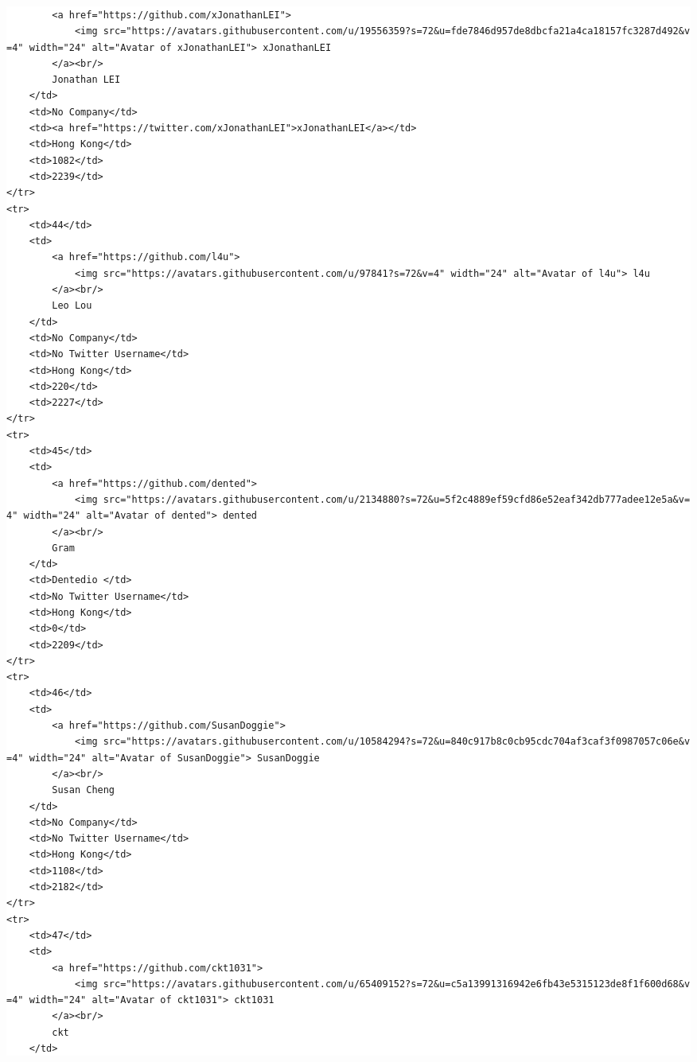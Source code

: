 			<a href="https://github.com/xJonathanLEI">
				<img src="https://avatars.githubusercontent.com/u/19556359?s=72&u=fde7846d957de8dbcfa21a4ca18157fc3287d492&v=4" width="24" alt="Avatar of xJonathanLEI"> xJonathanLEI
			</a><br/>
			Jonathan LEI
		</td>
		<td>No Company</td>
		<td><a href="https://twitter.com/xJonathanLEI">xJonathanLEI</a></td>
		<td>Hong Kong</td>
		<td>1082</td>
		<td>2239</td>
	</tr>
	<tr>
		<td>44</td>
		<td>
			<a href="https://github.com/l4u">
				<img src="https://avatars.githubusercontent.com/u/97841?s=72&v=4" width="24" alt="Avatar of l4u"> l4u
			</a><br/>
			Leo Lou
		</td>
		<td>No Company</td>
		<td>No Twitter Username</td>
		<td>Hong Kong</td>
		<td>220</td>
		<td>2227</td>
	</tr>
	<tr>
		<td>45</td>
		<td>
			<a href="https://github.com/dented">
				<img src="https://avatars.githubusercontent.com/u/2134880?s=72&u=5f2c4889ef59cfd86e52eaf342db777adee12e5a&v=4" width="24" alt="Avatar of dented"> dented
			</a><br/>
			Gram
		</td>
		<td>Dentedio </td>
		<td>No Twitter Username</td>
		<td>Hong Kong</td>
		<td>0</td>
		<td>2209</td>
	</tr>
	<tr>
		<td>46</td>
		<td>
			<a href="https://github.com/SusanDoggie">
				<img src="https://avatars.githubusercontent.com/u/10584294?s=72&u=840c917b8c0cb95cdc704af3caf3f0987057c06e&v=4" width="24" alt="Avatar of SusanDoggie"> SusanDoggie
			</a><br/>
			Susan Cheng
		</td>
		<td>No Company</td>
		<td>No Twitter Username</td>
		<td>Hong Kong</td>
		<td>1108</td>
		<td>2182</td>
	</tr>
	<tr>
		<td>47</td>
		<td>
			<a href="https://github.com/ckt1031">
				<img src="https://avatars.githubusercontent.com/u/65409152?s=72&u=c5a13991316942e6fb43e5315123de8f1f600d68&v=4" width="24" alt="Avatar of ckt1031"> ckt1031
			</a><br/>
			ckt
		</td>